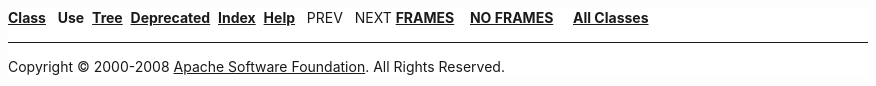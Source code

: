 <td align="left"><a href="../../../../../org/apache/struts/action/ActionForm.html.md" title="class in org.apache.struts.action"><strong>Class</strong></a> </td>
<td align="left"> <strong>Use</strong> </td>
<td align="left"><a href="../package-tree.html.md"><strong>Tree</strong></a> </td>
<td align="left"><a href="../../../../../deprecated-list.html.md"><strong>Deprecated</strong></a> </td>
<td align="left"><a href="../../../../../index-all.html.md"><strong>Index</strong></a> </td>
<td align="left"><a href="../../../../../help-doc.html.md"><strong>Help</strong></a> </td>
</tr>
</tbody>
</table></td>
<td align="left"></td>
</tr>
<tr class="even">
<td align="left"> PREV   NEXT</td>
<td align="left"><a href="../../../../../index.html.md?org/apache/struts/action//class-useActionForm.html"><strong>FRAMES</strong></a>    <a href="ActionForm.html"><strong>NO FRAMES</strong></a>    
<a href="../../../../../allclasses-noframe.html.md"><strong>All Classes</strong></a></td>
</tr>
</tbody>
</table>

<span id="skip-navbar_bottom"></span>

------------------------------------------------------------------------

Copyright © 2000-2008 [Apache Software Foundation](http://www.apache.org/). All Rights Reserved.
